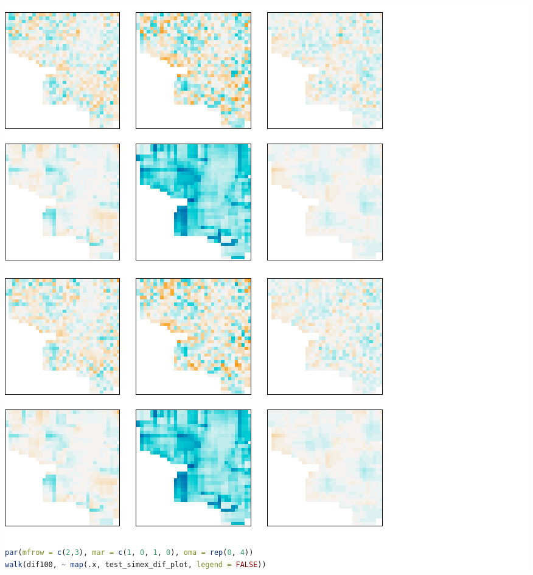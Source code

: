 ![](simex_figures_files/figure-gfm/unnamed-chunk-7-1.png)![](simex_figures_files/figure-gfm/unnamed-chunk-7-2.png)

``` r
par(mfrow = c(2,3), mar = c(1, 0, 1, 0), oma = rep(0, 4))
walk(dif100, ~ map(.x, test_simex_dif_plot, legend = FALSE))
```
